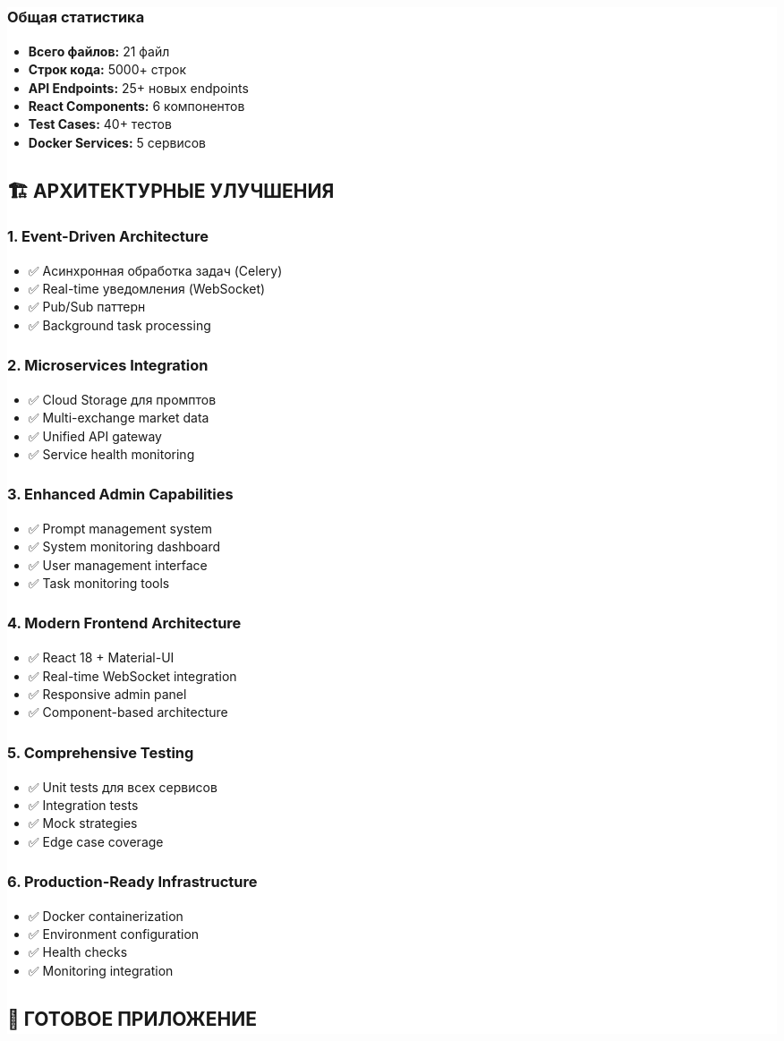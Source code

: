 ### Общая статистика
- **Всего файлов:** 21 файл
- **Строк кода:** 5000+ строк
- **API Endpoints:** 25+ новых endpoints
- **React Components:** 6 компонентов
- **Test Cases:** 40+ тестов
- **Docker Services:** 5 сервисов

## 🏗️ АРХИТЕКТУРНЫЕ УЛУЧШЕНИЯ

### 1. Event-Driven Architecture
- ✅ Асинхронная обработка задач (Celery)
- ✅ Real-time уведомления (WebSocket)
- ✅ Pub/Sub паттерн
- ✅ Background task processing

### 2. Microservices Integration
- ✅ Cloud Storage для промптов
- ✅ Multi-exchange market data
- ✅ Unified API gateway
- ✅ Service health monitoring

### 3. Enhanced Admin Capabilities
- ✅ Prompt management system
- ✅ System monitoring dashboard
- ✅ User management interface
- ✅ Task monitoring tools

### 4. Modern Frontend Architecture
- ✅ React 18 + Material-UI
- ✅ Real-time WebSocket integration
- ✅ Responsive admin panel
- ✅ Component-based architecture

### 5. Comprehensive Testing
- ✅ Unit tests для всех сервисов
- ✅ Integration tests
- ✅ Mock strategies
- ✅ Edge case coverage

### 6. Production-Ready Infrastructure
- ✅ Docker containerization
- ✅ Environment configuration
- ✅ Health checks
- ✅ Monitoring integration

## 🚀 ГОТОВОЕ ПРИЛОЖЕНИЕ
